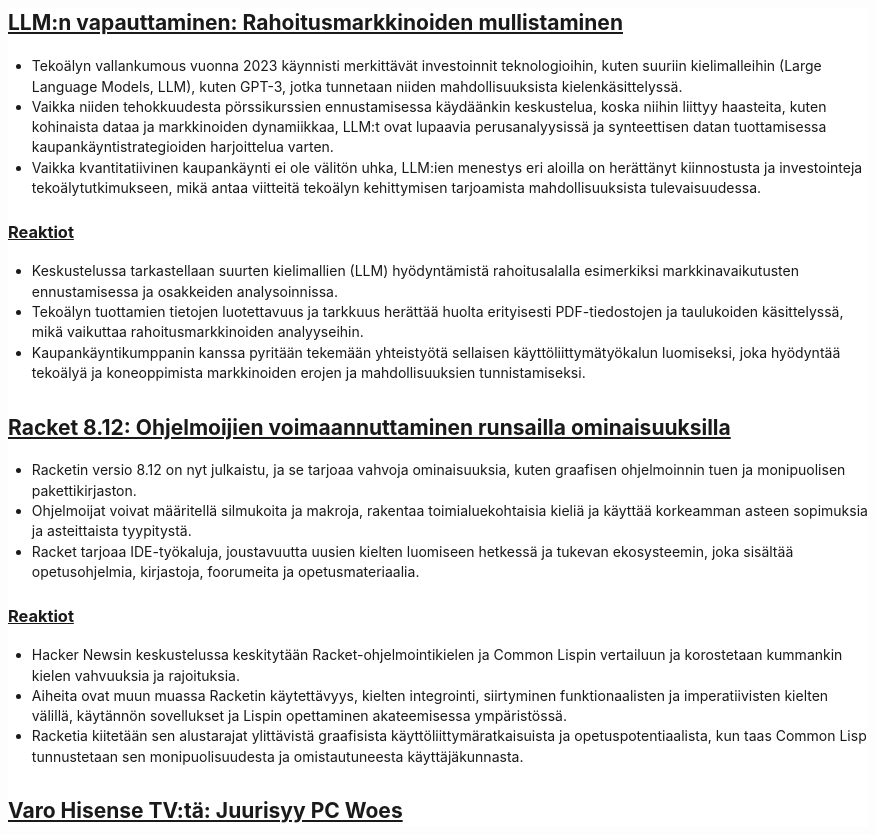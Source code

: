 ## [LLM:n vapauttaminen: Rahoitusmarkkinoiden mullistaminen](https://thegradient.pub/financial-market-applications-of-llms/)

- Tekoälyn vallankumous vuonna 2023 käynnisti merkittävät investoinnit teknologioihin, kuten suuriin kielimalleihin (Large Language Models, LLM), kuten GPT-3, jotka tunnetaan niiden mahdollisuuksista kielenkäsittelyssä.
- Vaikka niiden tehokkuudesta pörssikurssien ennustamisessa käydäänkin keskustelua, koska niihin liittyy haasteita, kuten kohinaista dataa ja markkinoiden dynamiikkaa, LLM:t ovat lupaavia perusanalyysissä ja synteettisen datan tuottamisessa kaupankäyntistrategioiden harjoittelua varten.
- Vaikka kvantitatiivinen kaupankäynti ei ole välitön uhka, LLM:ien menestys eri aloilla on herättänyt kiinnostusta ja investointeja tekoälytutkimukseen, mikä antaa viitteitä tekoälyn kehittymisen tarjoamista mahdollisuuksista tulevaisuudessa.

### [Reaktiot](https://news.ycombinator.com/item?id=40099344)

- Keskustelussa tarkastellaan suurten kielimallien (LLM) hyödyntämistä rahoitusalalla esimerkiksi markkinavaikutusten ennustamisessa ja osakkeiden analysoinnissa.
- Tekoälyn tuottamien tietojen luotettavuus ja tarkkuus herättää huolta erityisesti PDF-tiedostojen ja taulukoiden käsittelyssä, mikä vaikuttaa rahoitusmarkkinoiden analyyseihin.
- Kaupankäyntikumppanin kanssa pyritään tekemään yhteistyötä sellaisen käyttöliittymätyökalun luomiseksi, joka hyödyntää tekoälyä ja koneoppimista markkinoiden erojen ja mahdollisuuksien tunnistamiseksi.

## [Racket 8.12: Ohjelmoijien voimaannuttaminen runsailla ominaisuuksilla](https://racket-lang.org/)

- Racketin versio 8.12 on nyt julkaistu, ja se tarjoaa vahvoja ominaisuuksia, kuten graafisen ohjelmoinnin tuen ja monipuolisen pakettikirjaston.
- Ohjelmoijat voivat määritellä silmukoita ja makroja, rakentaa toimialuekohtaisia kieliä ja käyttää korkeamman asteen sopimuksia ja asteittaista tyypitystä.
- Racket tarjoaa IDE-työkaluja, joustavuutta uusien kielten luomiseen hetkessä ja tukevan ekosysteemin, joka sisältää opetusohjelmia, kirjastoja, foorumeita ja opetusmateriaalia.

### [Reaktiot](https://news.ycombinator.com/item?id=40102912)

- Hacker Newsin keskustelussa keskitytään Racket-ohjelmointikielen ja Common Lispin vertailuun ja korostetaan kummankin kielen vahvuuksia ja rajoituksia.
- Aiheita ovat muun muassa Racketin käytettävyys, kielten integrointi, siirtyminen funktionaalisten ja imperatiivisten kielten välillä, käytännön sovellukset ja Lispin opettaminen akateemisessa ympäristössä.
- Racketia kiitetään sen alustarajat ylittävistä graafisista käyttöliittymäratkaisuista ja opetuspotentiaalista, kun taas Common Lisp tunnustetaan sen monipuolisuudesta ja omistautuneesta käyttäjäkunnasta.

## [Varo Hisense TV:tä: Juurisyy PC Woes](https://cohost.org/ghoulnoise/post/5286766-do-not-buy-hisense-t)
